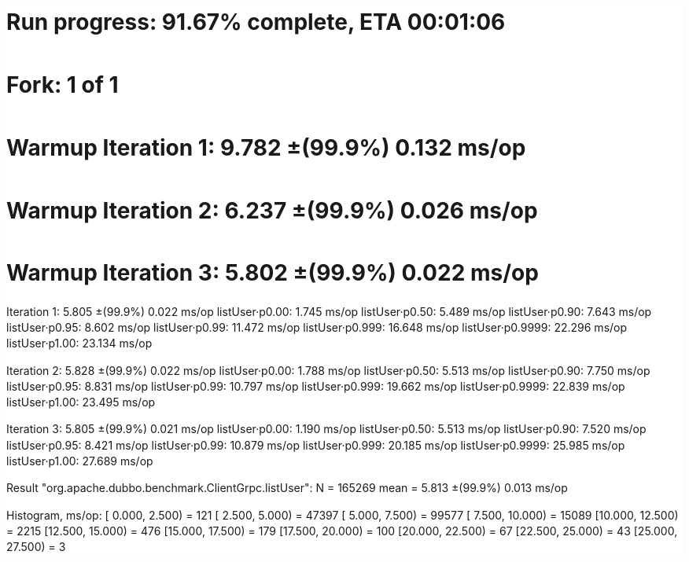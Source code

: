 # Run progress: 91.67% complete, ETA 00:01:06
# Fork: 1 of 1
# Warmup Iteration   1: 9.782 ±(99.9%) 0.132 ms/op
# Warmup Iteration   2: 6.237 ±(99.9%) 0.026 ms/op
# Warmup Iteration   3: 5.802 ±(99.9%) 0.022 ms/op
Iteration   1: 5.805 ±(99.9%) 0.022 ms/op
                 listUser·p0.00:   1.745 ms/op
                 listUser·p0.50:   5.489 ms/op
                 listUser·p0.90:   7.643 ms/op
                 listUser·p0.95:   8.602 ms/op
                 listUser·p0.99:   11.472 ms/op
                 listUser·p0.999:  16.648 ms/op
                 listUser·p0.9999: 22.296 ms/op
                 listUser·p1.00:   23.134 ms/op

Iteration   2: 5.828 ±(99.9%) 0.022 ms/op
                 listUser·p0.00:   1.788 ms/op
                 listUser·p0.50:   5.513 ms/op
                 listUser·p0.90:   7.750 ms/op
                 listUser·p0.95:   8.831 ms/op
                 listUser·p0.99:   10.797 ms/op
                 listUser·p0.999:  19.662 ms/op
                 listUser·p0.9999: 22.839 ms/op
                 listUser·p1.00:   23.495 ms/op

Iteration   3: 5.805 ±(99.9%) 0.021 ms/op
                 listUser·p0.00:   1.190 ms/op
                 listUser·p0.50:   5.513 ms/op
                 listUser·p0.90:   7.520 ms/op
                 listUser·p0.95:   8.421 ms/op
                 listUser·p0.99:   10.879 ms/op
                 listUser·p0.999:  20.185 ms/op
                 listUser·p0.9999: 25.985 ms/op
                 listUser·p1.00:   27.689 ms/op



Result "org.apache.dubbo.benchmark.ClientGrpc.listUser":
  N = 165269
  mean =      5.813 ±(99.9%) 0.013 ms/op

  Histogram, ms/op:
    [ 0.000,  2.500) = 121 
    [ 2.500,  5.000) = 47397 
    [ 5.000,  7.500) = 99577 
    [ 7.500, 10.000) = 15089 
    [10.000, 12.500) = 2215 
    [12.500, 15.000) = 476 
    [15.000, 17.500) = 179 
    [17.500, 20.000) = 100 
    [20.000, 22.500) = 67 
    [22.500, 25.000) = 43 
    [25.000, 27.500) = 3 
